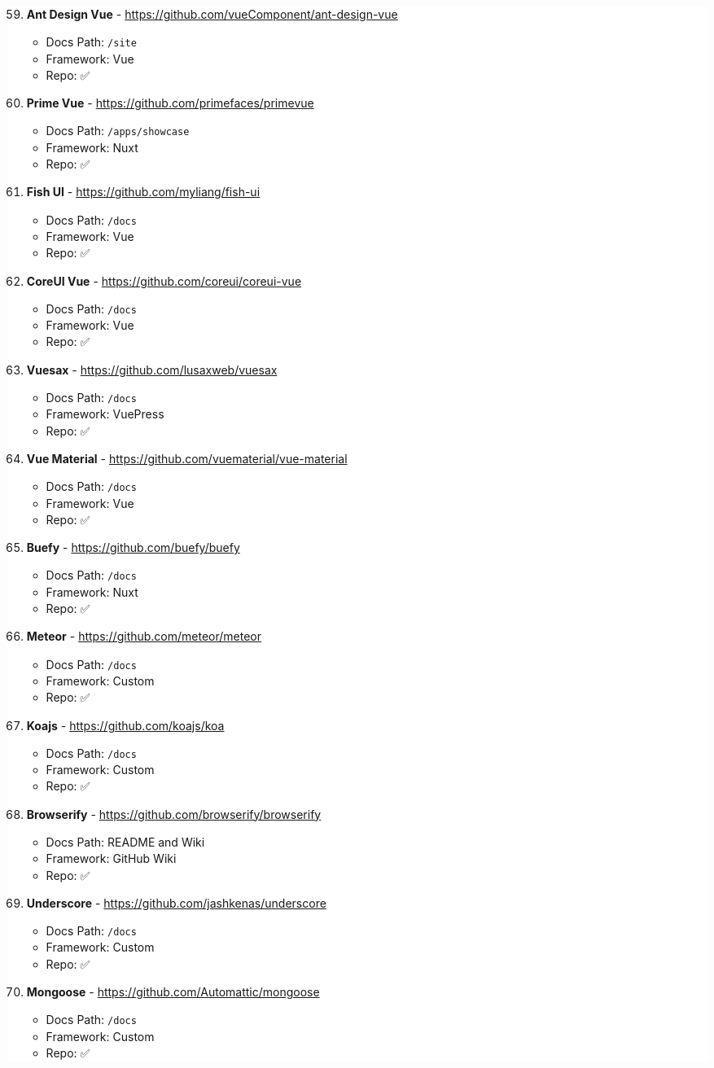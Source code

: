 59. **Ant Design Vue** - https://github.com/vueComponent/ant-design-vue
    - Docs Path: `/site`
    - Framework: Vue
    - Repo: ✅

60. **Prime Vue** - https://github.com/primefaces/primevue
    - Docs Path: `/apps/showcase`
    - Framework: Nuxt
    - Repo: ✅

61. **Fish UI** - https://github.com/myliang/fish-ui
    - Docs Path: `/docs`
    - Framework: Vue
    - Repo: ✅

62. **CoreUI Vue** - https://github.com/coreui/coreui-vue
    - Docs Path: `/docs`
    - Framework: Vue
    - Repo: ✅

63. **Vuesax** - https://github.com/lusaxweb/vuesax
    - Docs Path: `/docs`
    - Framework: VuePress
    - Repo: ✅

64. **Vue Material** - https://github.com/vuematerial/vue-material
    - Docs Path: `/docs`
    - Framework: Vue
    - Repo: ✅

65. **Buefy** - https://github.com/buefy/buefy
    - Docs Path: `/docs`
    - Framework: Nuxt
    - Repo: ✅

66. **Meteor** - https://github.com/meteor/meteor
    - Docs Path: `/docs`
    - Framework: Custom
    - Repo: ✅

67. **Koajs** - https://github.com/koajs/koa
    - Docs Path: `/docs`
    - Framework: Custom
    - Repo: ✅

68. **Browserify** - https://github.com/browserify/browserify
    - Docs Path: README and Wiki
    - Framework: GitHub Wiki
    - Repo: ✅

69. **Underscore** - https://github.com/jashkenas/underscore
    - Docs Path: `/docs`
    - Framework: Custom
    - Repo: ✅

70. **Mongoose** - https://github.com/Automattic/mongoose
    - Docs Path: `/docs`
    - Framework: Custom
    - Repo: ✅
